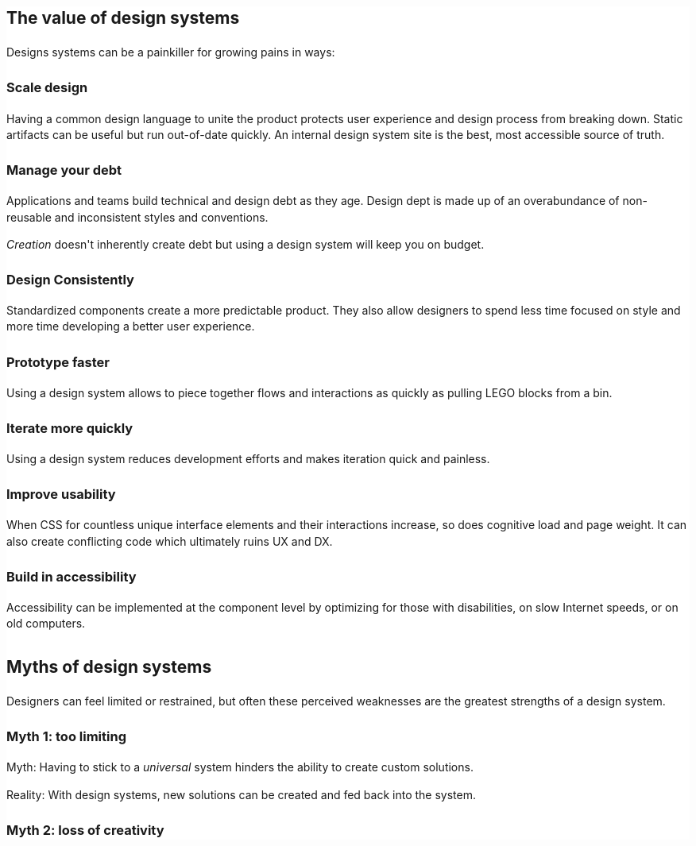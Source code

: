 ## The value of design systems

Designs systems can be a painkiller for growing pains in ways:

### Scale design

Having a common design language to unite the product protects user experience and design process from breaking down. Static artifacts can be useful but run out-of-date quickly. An internal design system site is the best, most accessible source of truth.

### Manage your debt

Applications and teams build technical and design debt as they age. Design dept is made up of an overabundance of non-reusable and inconsistent styles and conventions.

_Creation_ doesn't inherently create debt but using a design system will keep you on budget.

### Design Consistently

Standardized components create a more predictable product. They also allow designers to spend less time focused on style and more time developing a better user experience.

### Prototype faster

Using a design system allows to piece together flows and interactions as quickly as pulling LEGO blocks from a bin.

### Iterate more quickly

Using a design system reduces development efforts and makes iteration quick and painless.

### Improve usability

When CSS for countless unique interface elements and their interactions increase, so does cognitive load and page weight. It can also create conflicting code which ultimately ruins UX and DX.

### Build in accessibility

Accessibility can be implemented at the component level by optimizing for those with disabilities, on slow Internet speeds, or on old computers.

## Myths of design systems

Designers can feel limited or restrained, but often these perceived weaknesses are the greatest strengths of a design system.

### Myth 1: too limiting

Myth: Having to stick to a _universal_ system hinders the ability to create custom solutions.

Reality: With design systems, new solutions can be created and fed back into the system.

### Myth 2: loss of creativity
